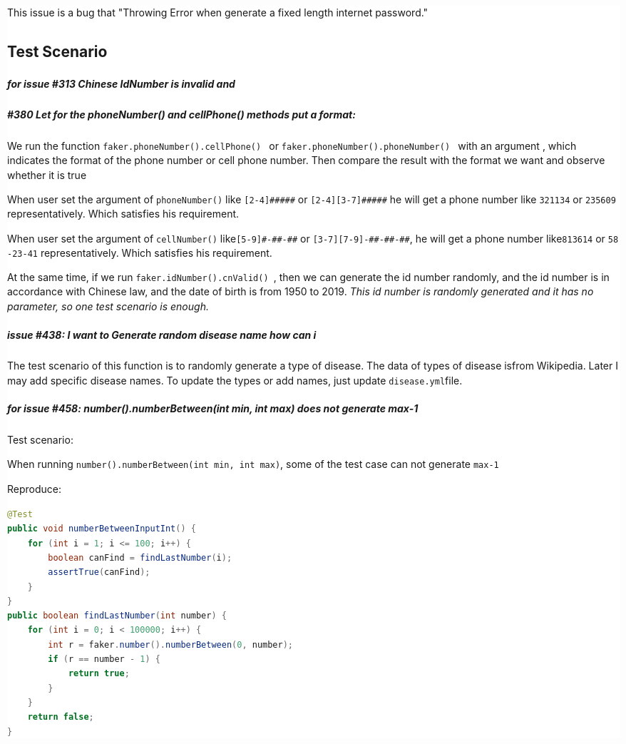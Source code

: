 This issue is a bug that "Throwing Error when generate a fixed length internet password."



## Test Scenario

##### for issue #313 Chinese IdNumber is invalid and

#####  #380 Let for the phoneNumber() and cellPhone() methods put a format:

We run the function `faker.phoneNumber().cellPhone() ` or `faker.phoneNumber().phoneNumber() ` with an argument , which indicates the format of the phone number or cell phone number. Then compare the result with the format we want and observe whether it is true

When user set the argument of `phoneNumber()` like `[2-4]#####` or `[2-4][3-7]#####` he will get a phone number like `321134`  or `235609` representatively. Which satisfies his requirement.

When user set the argument of `cellNumber()` like`[5-9]#-##-##` or  `[3-7][7-9]-##-##-##`, he will get a phone number like`813614` or `58-23-41` representatively. Which satisfies his requirement.

At the same time,  if we run `faker.idNumber().cnValid() `, then we can generate the id number randomly, and the id number is in accordance with Chinese law, and the date of birth is from 1950 to 2019. *This id number is randomly generated and it has no parameter, so one test scenario is enough.*

##### issue #438: I want to Generate random disease name how can i

The test scenario of this function is to randomly generate a type of disease. The data of types of disease isfrom Wikipedia. Later I may add specific disease names. To update the types or add names, just update `disease.yml`file.

##### for issue #458: number().numberBetween(int min, int max) does not generate max-1

Test scenario:

When running `number().numberBetween(int min, int max)`, some of the test case can not generate `max-1`

Reproduce:

```java
@Test
public void numberBetweenInputInt() {
    for (int i = 1; i <= 100; i++) {
        boolean canFind = findLastNumber(i);
        assertTrue(canFind);
    }
}
public boolean findLastNumber(int number) {
    for (int i = 0; i < 100000; i++) {
        int r = faker.number().numberBetween(0, number);
        if (r == number - 1) {
            return true;
        }
    }
    return false;
}
```
